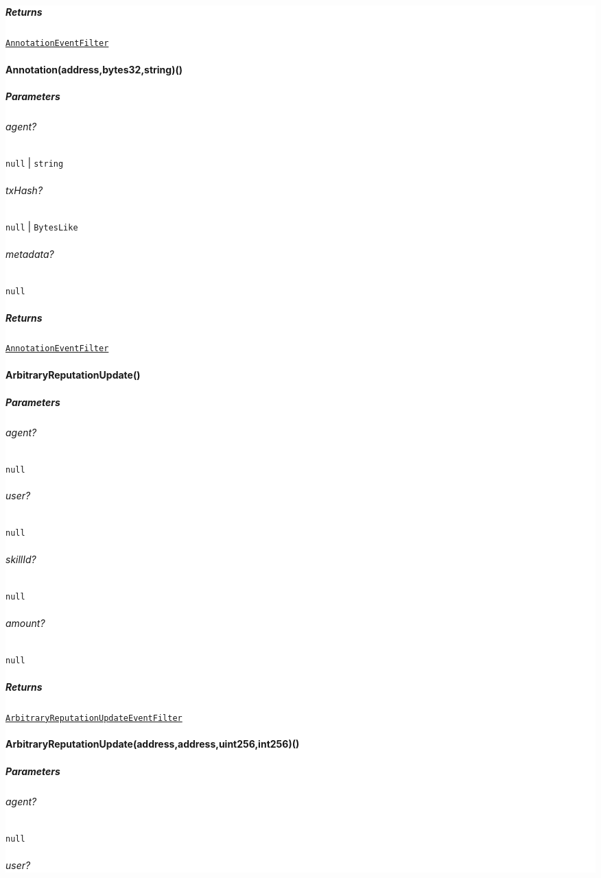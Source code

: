 ##### Returns

[`AnnotationEventFilter`](../type-aliases/AnnotationEventFilter.md)

#### Annotation(address,bytes32,string)()

##### Parameters

###### agent?

`null` | `string`

###### txHash?

`null` | `BytesLike`

###### metadata?

`null`

##### Returns

[`AnnotationEventFilter`](../type-aliases/AnnotationEventFilter.md)

#### ArbitraryReputationUpdate()

##### Parameters

###### agent?

`null`

###### user?

`null`

###### skillId?

`null`

###### amount?

`null`

##### Returns

[`ArbitraryReputationUpdateEventFilter`](../type-aliases/ArbitraryReputationUpdateEventFilter.md)

#### ArbitraryReputationUpdate(address,address,uint256,int256)()

##### Parameters

###### agent?

`null`

###### user?
